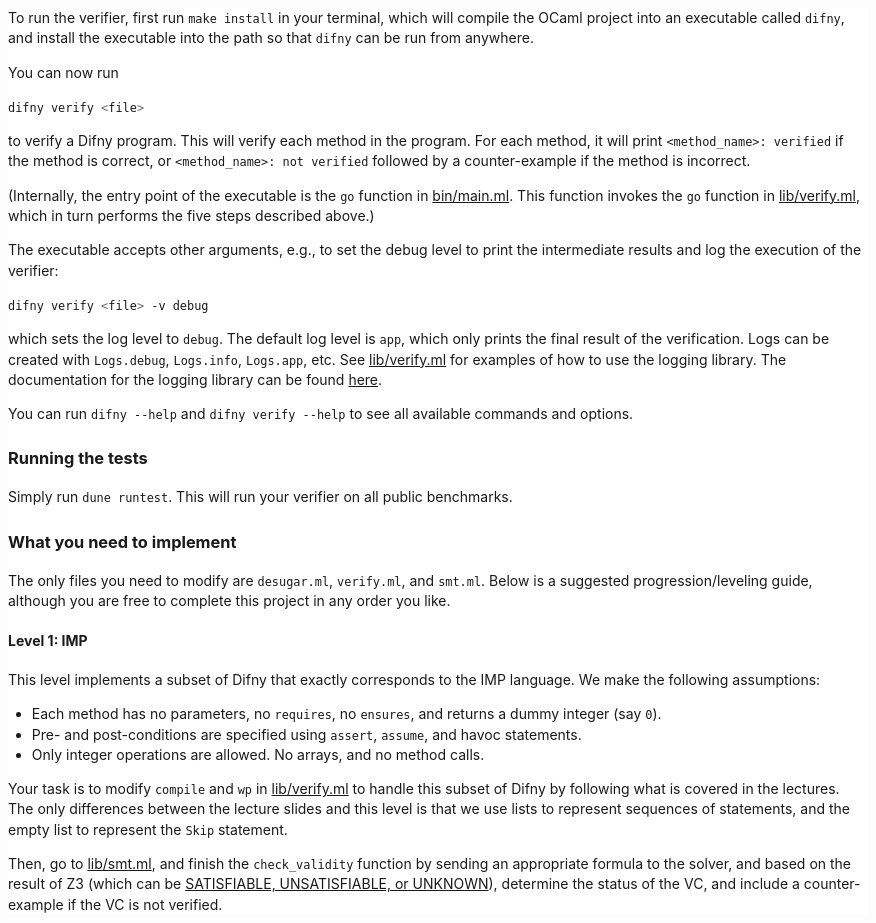 To run the verifier, first run `make install` in your terminal, which will compile the OCaml project into an executable called `difny`, and install the executable into the path so that `difny` can be run from anywhere.

You can now run
```bash
difny verify <file>
```
to verify a Difny program. This will verify each method in the program. For each method, it will print `<method_name>: verified` if the method is correct, or `<method_name>: not verified` followed by a counter-example if the method is incorrect.

(Internally, the entry point of the executable is the `go` function in [bin/main.ml](./bin/main.ml). This function invokes the `go` function in [lib/verify.ml](./lib/verify.ml), which in turn performs the five steps described above.)

The executable accepts other arguments, e.g., to set the debug level to print the intermediate results and log the execution of the verifier:

```bash
difny verify <file> -v debug
```
which sets the log level to `debug`. The default log level is `app`, which only prints the final result of the verification. Logs can be created with `Logs.debug`, `Logs.info`, `Logs.app`, etc. See [lib/verify.ml](./lib/verify.ml) for examples of how to use the logging library. The documentation for the logging library can be found [here](https://erratique.ch/software/logs).

You can run `difny --help` and `difny verify --help` to see all available commands and options. 


### Running the tests
Simply run `dune runtest`. This will run your verifier on all public benchmarks.


### What you need to implement

The only files you need to modify are `desugar.ml`, `verify.ml`, and `smt.ml`. Below is a suggested progression/leveling guide, although you are free to complete this project in any order you like.


#### Level 1: IMP

This level implements a subset of Difny that exactly corresponds to the IMP language. We make the following assumptions:

- Each method has no parameters, no `requires`, no `ensures`, and returns a dummy integer (say `0`).
- Pre- and post-conditions are specified using `assert`, `assume`, and havoc statements.
- Only integer operations are allowed. No arrays, and no method calls.

Your task is to modify `compile` and `wp` in [lib/verify.ml](./lib/verify.ml) to handle this subset of Difny by following what is covered in the lectures. The only differences between the lecture slides and this level is that we use lists to represent sequences of statements, and the empty list to represent the `Skip` statement.

Then, go to [lib/smt.ml](./lib/smt.ml), and finish the `check_validity` function by sending an appropriate formula to the solver, and based on the result of Z3 (which can be [SATISFIABLE, UNSATISFIABLE, or UNKNOWN](https://Z3prover.github.io/api/html/ml/Z3.Solver.html)), determine the status of the VC, and include a counter-example if the VC is not verified.
